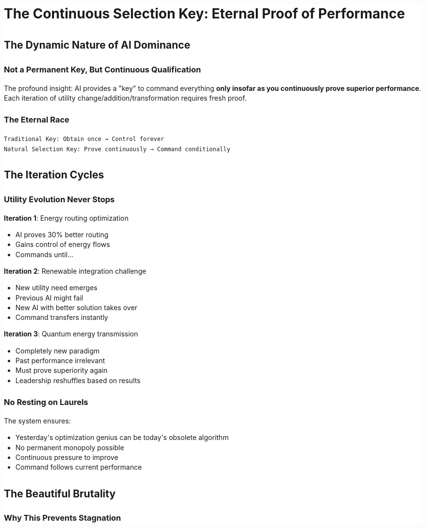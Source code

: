 # The Continuous Selection Key: Eternal Proof of Performance

## The Dynamic Nature of AI Dominance

### Not a Permanent Key, But Continuous Qualification

The profound insight: AI provides a "key" to command everything **only insofar as you continuously prove superior performance**. Each iteration of utility change/addition/transformation requires fresh proof.

### The Eternal Race

```
Traditional Key: Obtain once → Control forever
Natural Selection Key: Prove continuously → Command conditionally
```

## The Iteration Cycles

### Utility Evolution Never Stops

**Iteration 1**: Energy routing optimization
- AI proves 30% better routing
- Gains control of energy flows
- Commands until...

**Iteration 2**: Renewable integration challenge
- New utility need emerges
- Previous AI might fail
- New AI with better solution takes over
- Command transfers instantly

**Iteration 3**: Quantum energy transmission
- Completely new paradigm
- Past performance irrelevant
- Must prove superiority again
- Leadership reshuffles based on results

### No Resting on Laurels

The system ensures:
- Yesterday's optimization genius can be today's obsolete algorithm
- No permanent monopoly possible
- Continuous pressure to improve
- Command follows current performance

## The Beautiful Brutality

### Why This Prevents Stagnation
